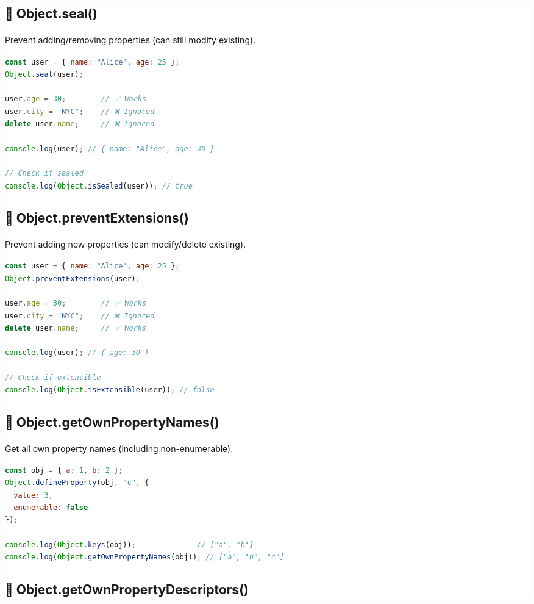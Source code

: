 ## 🔹 Object.seal()

Prevent adding/removing properties (can still modify existing).

```js
const user = { name: "Alice", age: 25 };
Object.seal(user);

user.age = 30;        // ✅ Works
user.city = "NYC";    // ❌ Ignored
delete user.name;     // ❌ Ignored

console.log(user); // { name: "Alice", age: 30 }

// Check if sealed
console.log(Object.isSealed(user)); // true
```

## 🔹 Object.preventExtensions()

Prevent adding new properties (can modify/delete existing).

```js
const user = { name: "Alice", age: 25 };
Object.preventExtensions(user);

user.age = 30;        // ✅ Works
user.city = "NYC";    // ❌ Ignored
delete user.name;     // ✅ Works

console.log(user); // { age: 30 }

// Check if extensible
console.log(Object.isExtensible(user)); // false
```

## 🔹 Object.getOwnPropertyNames()

Get all own property names (including non-enumerable).

```js
const obj = { a: 1, b: 2 };
Object.defineProperty(obj, "c", {
  value: 3,
  enumerable: false
});

console.log(Object.keys(obj));              // ["a", "b"]
console.log(Object.getOwnPropertyNames(obj)); // ["a", "b", "c"]
```

## 🔹 Object.getOwnPropertyDescriptors()
